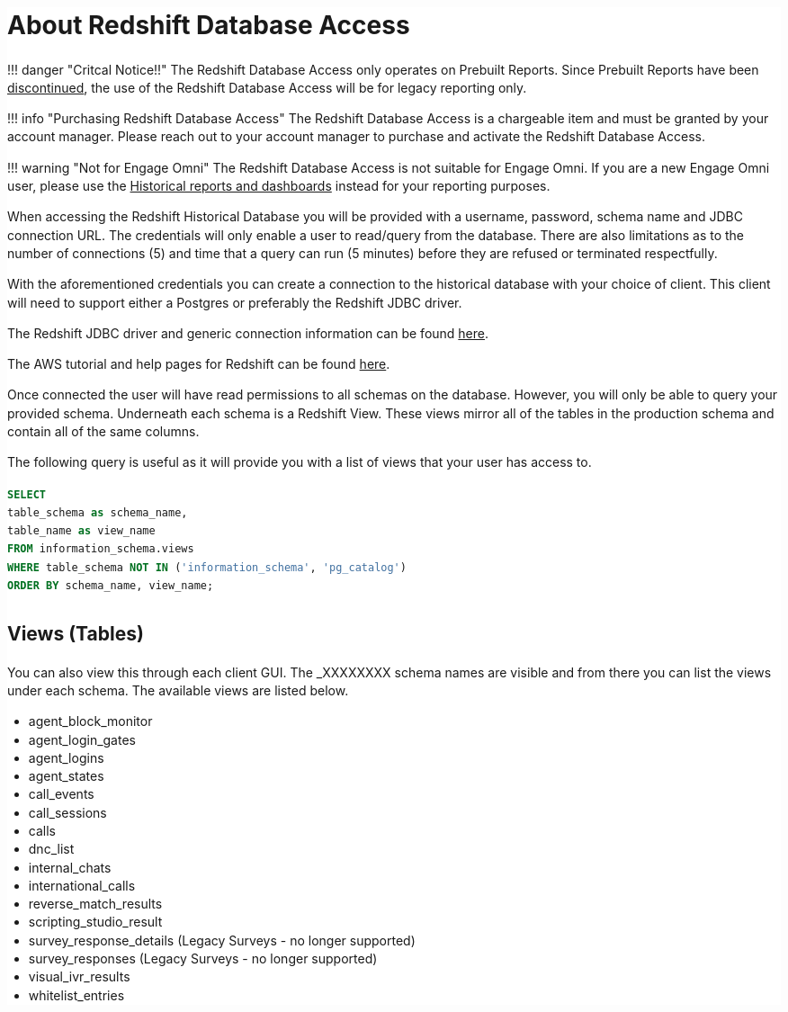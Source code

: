 # About Redshift Database Access

!!! danger "Critcal Notice!!"
    The Redshift Database Access only operates on Prebuilt Reports. Since Prebuilt Reports have been [discontinued](https://support.ringcentral.com/engagevoice/analytics/voice-analytics-intro-scheduled-reports.html), the use of the Redshift Database Access will be for legacy reporting only. 

!!! info "Purchasing Redshift Database Access"
    The Redshift Database Access is a chargeable item and must be granted by your account manager. Please reach out to your account manager to purchase and activate the Redshift Database Access.

!!! warning "Not for Engage Omni"
    The Redshift Database Access is not suitable for Engage Omni. If you are a new Engage Omni user, please use the [Historical reports and dashboards](https://support.ringcentral.com/engagevoice/analytics/historical-reports-dashboards.html) instead for your reporting purposes.

When accessing the Redshift Historical Database you will be provided with a username, password, schema name and JDBC connection URL. The credentials will only enable a user to read/query from the database. There are also limitations as to the number of connections (5) and time that a query can run (5 minutes) before they are refused or terminated respectfully.

With the aforementioned credentials you can create a connection to the historical database with your choice of client. This client will need to support either a Postgres or preferably the Redshift JDBC driver.

The Redshift JDBC driver and generic connection information can be found [here](https://docs.aws.amazon.com/redshift/latest/mgmt/configure-jdbc-connection.html#download-jdbc-driver).

The AWS tutorial and help pages for Redshift can be found [here](https://docs.aws.amazon.com/redshift/latest/mgmt/welcome.html).

Once connected the user will have read permissions to all schemas on the database. However, you will only be able to query your provided schema. Underneath each schema is a Redshift View. These views mirror all of the tables in the production schema and contain all of the same columns.

The following query is useful as it will provide you with a list of views that your user has access to.

```sql
SELECT
table_schema as schema_name,
table_name as view_name
FROM information_schema.views
WHERE table_schema NOT IN ('information_schema', 'pg_catalog')
ORDER BY schema_name, view_name;
```

## Views (Tables)
You can also view this through each client GUI. The \_XXXXXXXX schema names are visible and from there you can list the views under each schema. The available views are listed below.

* agent_block_monitor
* agent_login_gates
* agent_logins
* agent_states
* call_events
* call_sessions
* calls
* dnc_list
* internal_chats
* international_calls
* reverse_match_results
* scripting_studio_result
* survey_response_details (Legacy Surveys - no longer supported)
* survey_responses (Legacy Surveys - no longer supported)
* visual_ivr_results
* whitelist_entries